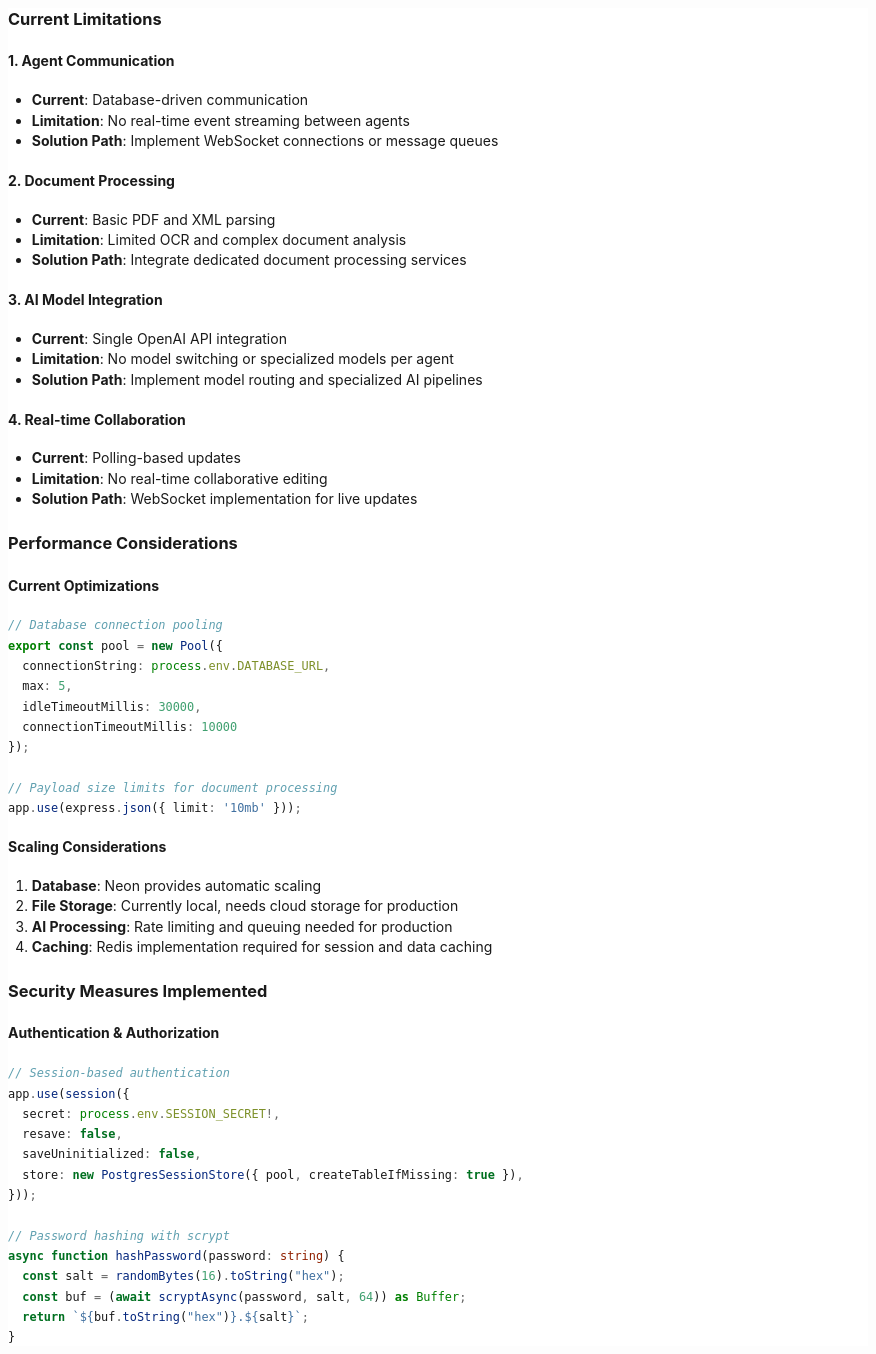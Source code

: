 ### Current Limitations

#### 1. **Agent Communication**
- **Current**: Database-driven communication
- **Limitation**: No real-time event streaming between agents
- **Solution Path**: Implement WebSocket connections or message queues

#### 2. **Document Processing**
- **Current**: Basic PDF and XML parsing
- **Limitation**: Limited OCR and complex document analysis
- **Solution Path**: Integrate dedicated document processing services

#### 3. **AI Model Integration**
- **Current**: Single OpenAI API integration
- **Limitation**: No model switching or specialized models per agent
- **Solution Path**: Implement model routing and specialized AI pipelines

#### 4. **Real-time Collaboration**
- **Current**: Polling-based updates
- **Limitation**: No real-time collaborative editing
- **Solution Path**: WebSocket implementation for live updates

### Performance Considerations

#### Current Optimizations
```typescript
// Database connection pooling
export const pool = new Pool({ 
  connectionString: process.env.DATABASE_URL,
  max: 5,
  idleTimeoutMillis: 30000,
  connectionTimeoutMillis: 10000
});

// Payload size limits for document processing
app.use(express.json({ limit: '10mb' }));
```

#### Scaling Considerations
1. **Database**: Neon provides automatic scaling
2. **File Storage**: Currently local, needs cloud storage for production
3. **AI Processing**: Rate limiting and queuing needed for production
4. **Caching**: Redis implementation required for session and data caching

### Security Measures Implemented

#### Authentication & Authorization
```typescript
// Session-based authentication
app.use(session({
  secret: process.env.SESSION_SECRET!,
  resave: false,
  saveUninitialized: false,
  store: new PostgresSessionStore({ pool, createTableIfMissing: true }),
}));

// Password hashing with scrypt
async function hashPassword(password: string) {
  const salt = randomBytes(16).toString("hex");
  const buf = (await scryptAsync(password, salt, 64)) as Buffer;
  return `${buf.toString("hex")}.${salt}`;
}
```
